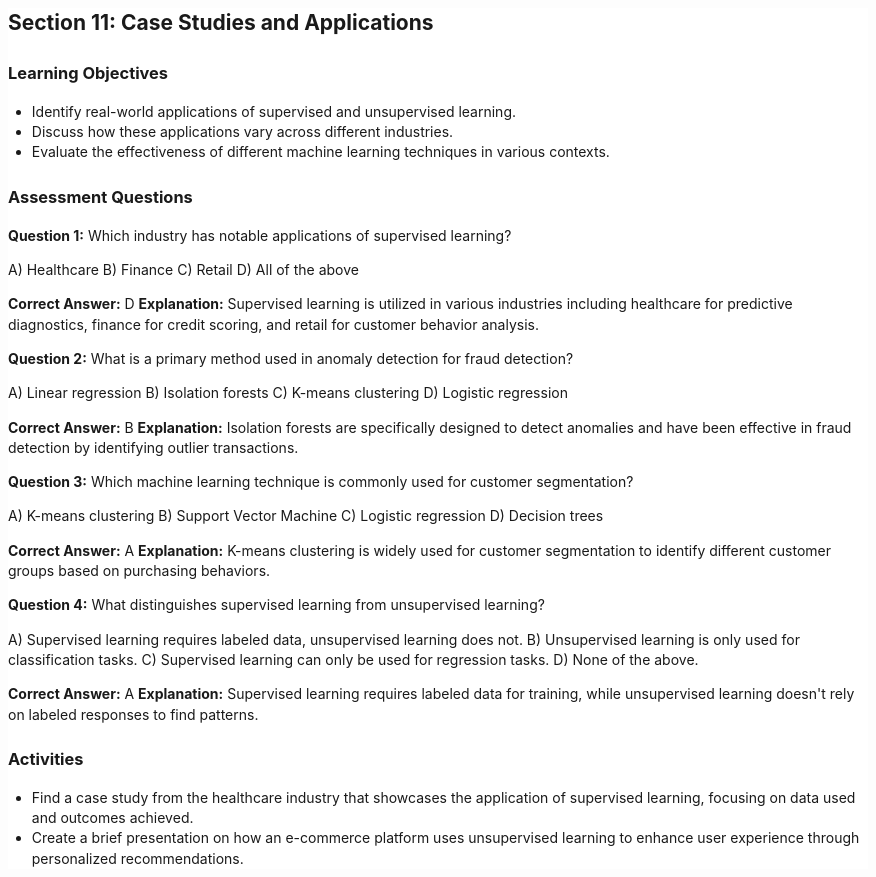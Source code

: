 
## Section 11: Case Studies and Applications

### Learning Objectives
- Identify real-world applications of supervised and unsupervised learning.
- Discuss how these applications vary across different industries.
- Evaluate the effectiveness of different machine learning techniques in various contexts.

### Assessment Questions

**Question 1:** Which industry has notable applications of supervised learning?

  A) Healthcare
  B) Finance
  C) Retail
  D) All of the above

**Correct Answer:** D
**Explanation:** Supervised learning is utilized in various industries including healthcare for predictive diagnostics, finance for credit scoring, and retail for customer behavior analysis.

**Question 2:** What is a primary method used in anomaly detection for fraud detection?

  A) Linear regression
  B) Isolation forests
  C) K-means clustering
  D) Logistic regression

**Correct Answer:** B
**Explanation:** Isolation forests are specifically designed to detect anomalies and have been effective in fraud detection by identifying outlier transactions.

**Question 3:** Which machine learning technique is commonly used for customer segmentation?

  A) K-means clustering
  B) Support Vector Machine
  C) Logistic regression
  D) Decision trees

**Correct Answer:** A
**Explanation:** K-means clustering is widely used for customer segmentation to identify different customer groups based on purchasing behaviors.

**Question 4:** What distinguishes supervised learning from unsupervised learning?

  A) Supervised learning requires labeled data, unsupervised learning does not.
  B) Unsupervised learning is only used for classification tasks.
  C) Supervised learning can only be used for regression tasks.
  D) None of the above.

**Correct Answer:** A
**Explanation:** Supervised learning requires labeled data for training, while unsupervised learning doesn't rely on labeled responses to find patterns.

### Activities
- Find a case study from the healthcare industry that showcases the application of supervised learning, focusing on data used and outcomes achieved.
- Create a brief presentation on how an e-commerce platform uses unsupervised learning to enhance user experience through personalized recommendations.
